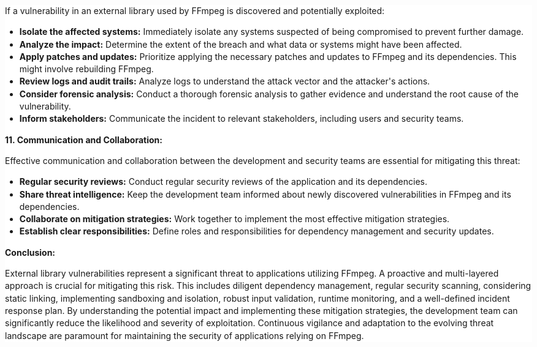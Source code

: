 If a vulnerability in an external library used by FFmpeg is discovered and potentially exploited:

* **Isolate the affected systems:** Immediately isolate any systems suspected of being compromised to prevent further damage.
* **Analyze the impact:** Determine the extent of the breach and what data or systems might have been affected.
* **Apply patches and updates:**  Prioritize applying the necessary patches and updates to FFmpeg and its dependencies. This might involve rebuilding FFmpeg.
* **Review logs and audit trails:**  Analyze logs to understand the attack vector and the attacker's actions.
* **Consider forensic analysis:**  Conduct a thorough forensic analysis to gather evidence and understand the root cause of the vulnerability.
* **Inform stakeholders:**  Communicate the incident to relevant stakeholders, including users and security teams.

**11. Communication and Collaboration:**

Effective communication and collaboration between the development and security teams are essential for mitigating this threat:

* **Regular security reviews:** Conduct regular security reviews of the application and its dependencies.
* **Share threat intelligence:**  Keep the development team informed about newly discovered vulnerabilities in FFmpeg and its dependencies.
* **Collaborate on mitigation strategies:**  Work together to implement the most effective mitigation strategies.
* **Establish clear responsibilities:** Define roles and responsibilities for dependency management and security updates.

**Conclusion:**

External library vulnerabilities represent a significant threat to applications utilizing FFmpeg. A proactive and multi-layered approach is crucial for mitigating this risk. This includes diligent dependency management, regular security scanning, considering static linking, implementing sandboxing and isolation, robust input validation, runtime monitoring, and a well-defined incident response plan. By understanding the potential impact and implementing these mitigation strategies, the development team can significantly reduce the likelihood and severity of exploitation. Continuous vigilance and adaptation to the evolving threat landscape are paramount for maintaining the security of applications relying on FFmpeg.
